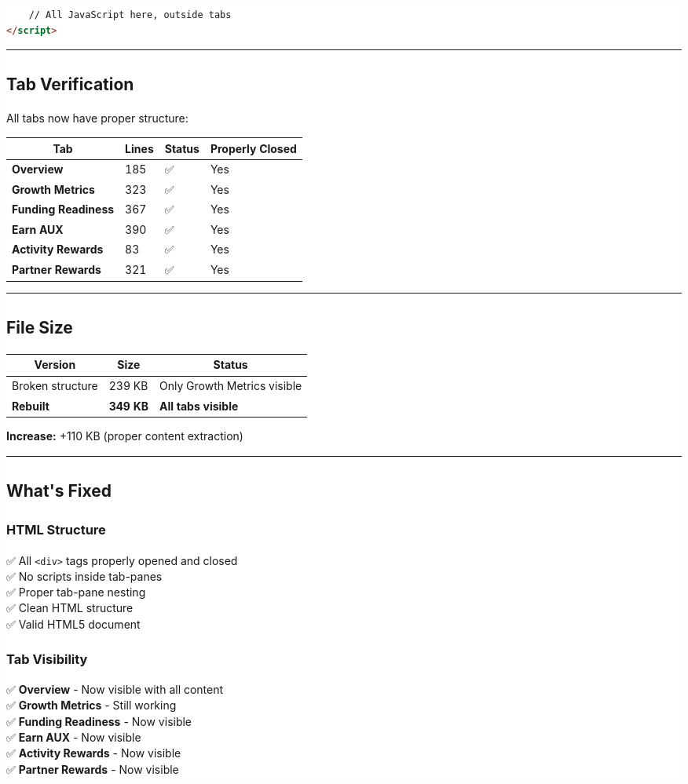 ```html
    // All JavaScript here, outside tabs
</script>
```

---

## Tab Verification

All tabs now have proper structure:

| Tab | Lines | Status | Properly Closed |
|-----|-------|--------|-----------------|
| **Overview** | 185 | ✅ | Yes |
| **Growth Metrics** | 323 | ✅ | Yes |
| **Funding Readiness** | 367 | ✅ | Yes |
| **Earn AUX** | 390 | ✅ | Yes |
| **Activity Rewards** | 83 | ✅ | Yes |
| **Partner Rewards** | 321 | ✅ | Yes |

---

## File Size

| Version | Size | Status |
|---------|------|--------|
| Broken structure | 239 KB | Only Growth Metrics visible |
| **Rebuilt** | **349 KB** | **All tabs visible** |

**Increase:** +110 KB (proper content extraction)

---

## What's Fixed

### HTML Structure
✅ All `<div>` tags properly opened and closed  
✅ No scripts inside tab-panes  
✅ Proper tab-pane nesting  
✅ Clean HTML structure  
✅ Valid HTML5 document  

### Tab Visibility
✅ **Overview** - Now visible with all content  
✅ **Growth Metrics** - Still working  
✅ **Funding Readiness** - Now visible  
✅ **Earn AUX** - Now visible  
✅ **Activity Rewards** - Now visible  
✅ **Partner Rewards** - Now visible  
